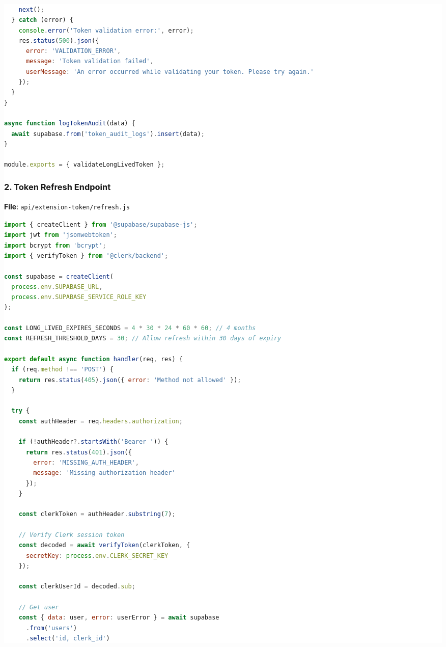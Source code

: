 ```javascript
    next();
  } catch (error) {
    console.error('Token validation error:', error);
    res.status(500).json({
      error: 'VALIDATION_ERROR',
      message: 'Token validation failed',
      userMessage: 'An error occurred while validating your token. Please try again.'
    });
  }
}

async function logTokenAudit(data) {
  await supabase.from('token_audit_logs').insert(data);
}

module.exports = { validateLongLivedToken };
```

### 2. Token Refresh Endpoint

**File**: `api/extension-token/refresh.js`

```javascript
import { createClient } from '@supabase/supabase-js';
import jwt from 'jsonwebtoken';
import bcrypt from 'bcrypt';
import { verifyToken } from '@clerk/backend';

const supabase = createClient(
  process.env.SUPABASE_URL,
  process.env.SUPABASE_SERVICE_ROLE_KEY
);

const LONG_LIVED_EXPIRES_SECONDS = 4 * 30 * 24 * 60 * 60; // 4 months
const REFRESH_THRESHOLD_DAYS = 30; // Allow refresh within 30 days of expiry

export default async function handler(req, res) {
  if (req.method !== 'POST') {
    return res.status(405).json({ error: 'Method not allowed' });
  }

  try {
    const authHeader = req.headers.authorization;
    
    if (!authHeader?.startsWith('Bearer ')) {
      return res.status(401).json({
        error: 'MISSING_AUTH_HEADER',
        message: 'Missing authorization header'
      });
    }

    const clerkToken = authHeader.substring(7);
    
    // Verify Clerk session token
    const decoded = await verifyToken(clerkToken, {
      secretKey: process.env.CLERK_SECRET_KEY
    });

    const clerkUserId = decoded.sub;

    // Get user
    const { data: user, error: userError } = await supabase
      .from('users')
      .select('id, clerk_id')
```